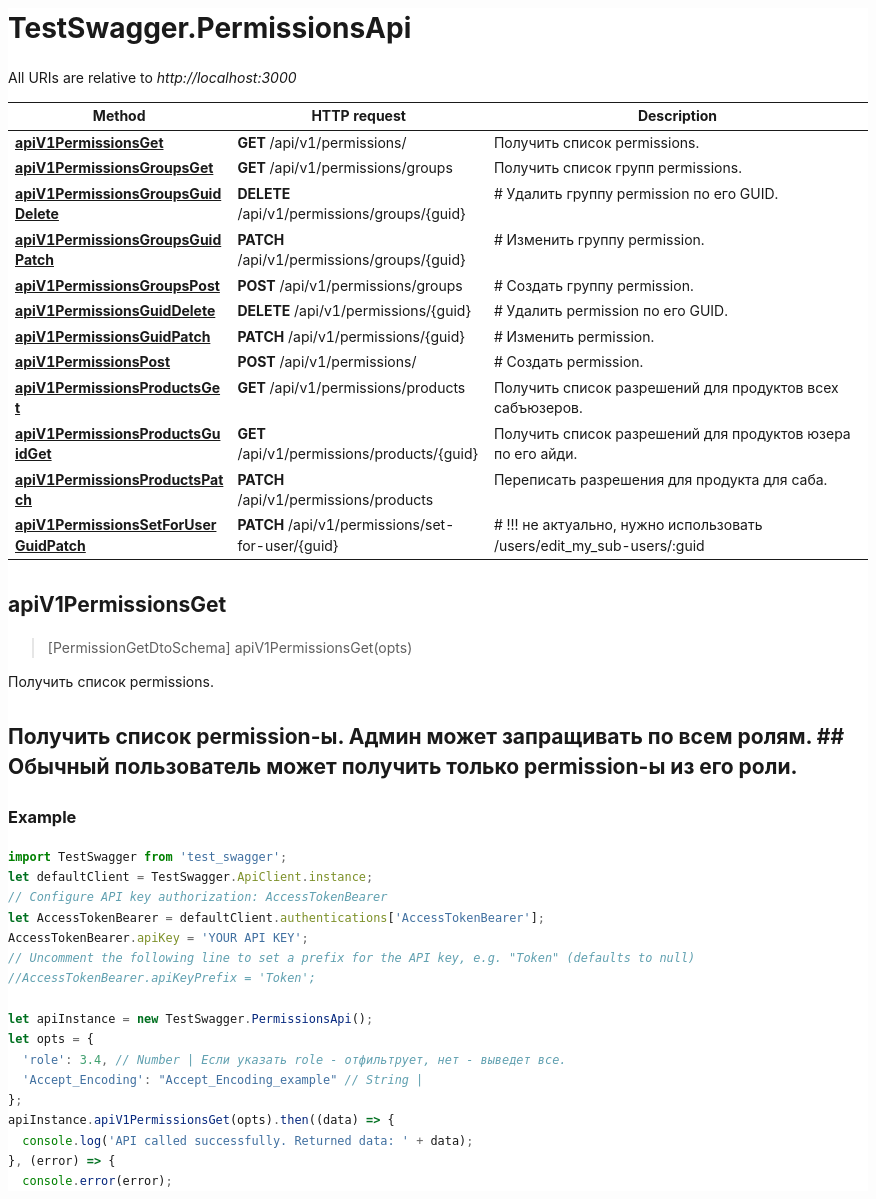 # TestSwagger.PermissionsApi

All URIs are relative to *http://localhost:3000*

Method | HTTP request | Description
------------- | ------------- | -------------
[**apiV1PermissionsGet**](PermissionsApi.md#apiV1PermissionsGet) | **GET** /api/v1/permissions/ | Получить список permissions.
[**apiV1PermissionsGroupsGet**](PermissionsApi.md#apiV1PermissionsGroupsGet) | **GET** /api/v1/permissions/groups | Получить список групп permissions.
[**apiV1PermissionsGroupsGuidDelete**](PermissionsApi.md#apiV1PermissionsGroupsGuidDelete) | **DELETE** /api/v1/permissions/groups/{guid} | # Удалить группу permission по его GUID.
[**apiV1PermissionsGroupsGuidPatch**](PermissionsApi.md#apiV1PermissionsGroupsGuidPatch) | **PATCH** /api/v1/permissions/groups/{guid} | #  Изменить группу permission.
[**apiV1PermissionsGroupsPost**](PermissionsApi.md#apiV1PermissionsGroupsPost) | **POST** /api/v1/permissions/groups | # Создать группу permission.
[**apiV1PermissionsGuidDelete**](PermissionsApi.md#apiV1PermissionsGuidDelete) | **DELETE** /api/v1/permissions/{guid} | # Удалить permission по его GUID.
[**apiV1PermissionsGuidPatch**](PermissionsApi.md#apiV1PermissionsGuidPatch) | **PATCH** /api/v1/permissions/{guid} | #  Изменить permission.
[**apiV1PermissionsPost**](PermissionsApi.md#apiV1PermissionsPost) | **POST** /api/v1/permissions/ | # Создать permission.
[**apiV1PermissionsProductsGet**](PermissionsApi.md#apiV1PermissionsProductsGet) | **GET** /api/v1/permissions/products | Получить список разрешений для продуктов всех сабъюзеров.
[**apiV1PermissionsProductsGuidGet**](PermissionsApi.md#apiV1PermissionsProductsGuidGet) | **GET** /api/v1/permissions/products/{guid} | Получить список разрешений для продуктов юзера по его айди.
[**apiV1PermissionsProductsPatch**](PermissionsApi.md#apiV1PermissionsProductsPatch) | **PATCH** /api/v1/permissions/products | Переписать разрешения для продукта для саба.
[**apiV1PermissionsSetForUserGuidPatch**](PermissionsApi.md#apiV1PermissionsSetForUserGuidPatch) | **PATCH** /api/v1/permissions/set-for-user/{guid} | #   !!! не актуально, нужно использовать  /users/edit_my_sub-users/:guid



## apiV1PermissionsGet

> [PermissionGetDtoSchema] apiV1PermissionsGet(opts)

Получить список permissions.

## Получить список permission-ы. Админ может запращивать по всем ролям.  ## Обычный пользователь может получить только permission-ы из его роли.

### Example

```javascript
import TestSwagger from 'test_swagger';
let defaultClient = TestSwagger.ApiClient.instance;
// Configure API key authorization: AccessTokenBearer
let AccessTokenBearer = defaultClient.authentications['AccessTokenBearer'];
AccessTokenBearer.apiKey = 'YOUR API KEY';
// Uncomment the following line to set a prefix for the API key, e.g. "Token" (defaults to null)
//AccessTokenBearer.apiKeyPrefix = 'Token';

let apiInstance = new TestSwagger.PermissionsApi();
let opts = {
  'role': 3.4, // Number | Если указать role - отфильтрует, нет - выведет все.
  'Accept_Encoding': "Accept_Encoding_example" // String | 
};
apiInstance.apiV1PermissionsGet(opts).then((data) => {
  console.log('API called successfully. Returned data: ' + data);
}, (error) => {
  console.error(error);
```